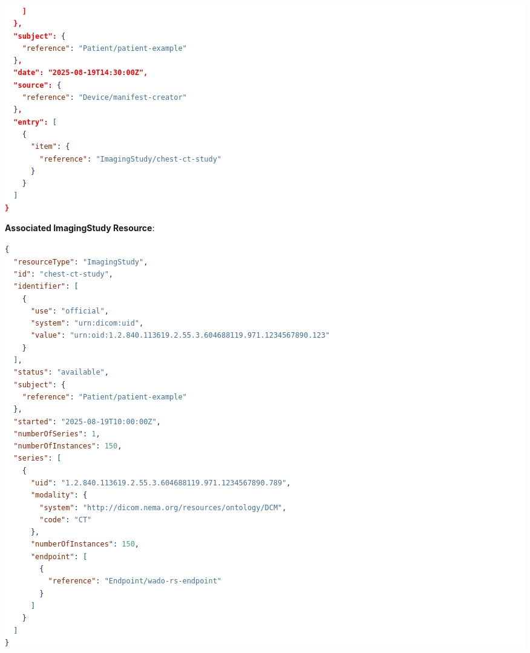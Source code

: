 ```json
    ]
  },
  "subject": {
    "reference": "Patient/patient-example"
  },
  "date": "2025-08-19T14:30:00Z",
  "source": {
    "reference": "Device/manifest-creator"
  },
  "entry": [
    {
      "item": {
        "reference": "ImagingStudy/chest-ct-study"
      }
    }
  ]
}
```

**Associated ImagingStudy Resource**:

```json
{
  "resourceType": "ImagingStudy",
  "id": "chest-ct-study",
  "identifier": [
    {
      "use": "official",
      "system": "urn:dicom:uid",
      "value": "urn:oid:1.2.840.113619.2.55.3.604688119.971.1234567890.123"
    }
  ],
  "status": "available",
  "subject": {
    "reference": "Patient/patient-example"
  },
  "started": "2025-08-19T10:00:00Z",
  "numberOfSeries": 1,
  "numberOfInstances": 150,
  "series": [
    {
      "uid": "1.2.840.113619.2.55.3.604688119.971.1234567890.789",
      "modality": {
        "system": "http://dicom.nema.org/resources/ontology/DCM",
        "code": "CT"
      },
      "numberOfInstances": 150,
      "endpoint": [
        {
          "reference": "Endpoint/wado-rs-endpoint"
        }
      ]
    }
  ]
}
```

